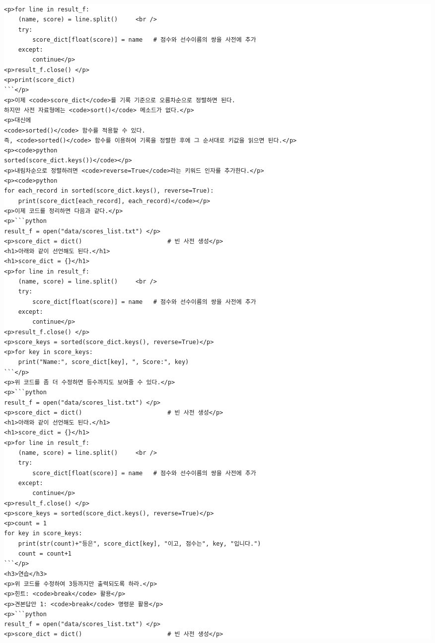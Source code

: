 ```</p>
<p>for line in result_f: 
    (name, score) = line.split()     <br />
    try:
        score_dict[float(score)] = name   # 점수와 선수이름의 쌍을 사전에 추가
    except:
        continue</p>
<p>result_f.close() </p>
<p>print(score_dict)
```</p>
<p>이제 <code>score_dict</code>를 기록 기준으로 오름차순으로 정렬하면 된다.
하지만 사전 자료형에는 <code>sort()</code> 메소드가 없다.</p>
<p>대신에
<code>sorted()</code> 함수를 적용할 수 있다.
즉, <code>sorted()</code> 함수를 이용하여 기록을 정렬한 후에 그 순서대로 키값을 읽으면 된다.</p>
<p><code>python
sorted(score_dict.keys())</code></p>
<p>내림차순으로 정렬하려면 <code>reverse=True</code>라는 키워드 인자를 추가한다.</p>
<p><code>python
for each_record in sorted(score_dict.keys(), reverse=True):
    print(score_dict[each_record], each_record)</code></p>
<p>이제 코드를 정리하면 다음과 같다.</p>
<p>```python
result_f = open("data/scores_list.txt") </p>
<p>score_dict = dict()                        # 빈 사전 생성</p>
<h1>아래와 같이 선언해도 된다.</h1>
<h1>score_dict = {}</h1>
<p>for line in result_f: 
    (name, score) = line.split()     <br />
    try:
        score_dict[float(score)] = name   # 점수와 선수이름의 쌍을 사전에 추가
    except:
        continue</p>
<p>result_f.close() </p>
<p>score_keys = sorted(score_dict.keys(), reverse=True)</p>
<p>for key in score_keys:
    print("Name:", score_dict[key], ", Score:", key)
```</p>
<p>위 코드를 좀 더 수정하면 등수까지도 보여줄 수 있다.</p>
<p>```python
result_f = open("data/scores_list.txt") </p>
<p>score_dict = dict()                        # 빈 사전 생성</p>
<h1>아래와 같이 선언해도 된다.</h1>
<h1>score_dict = {}</h1>
<p>for line in result_f: 
    (name, score) = line.split()     <br />
    try:
        score_dict[float(score)] = name   # 점수와 선수이름의 쌍을 사전에 추가
    except:
        continue</p>
<p>result_f.close() </p>
<p>score_keys = sorted(score_dict.keys(), reverse=True)</p>
<p>count = 1
for key in score_keys:
    print(str(count)+"등은", score_dict[key], "이고, 점수는", key, "입니다.")
    count = count+1
```</p>
<h3>연습</h3>
<p>위 코드를 수정하여 3등까지만 출력되도록 하라.</p>
<p>힌트: <code>break</code> 활용</p>
<p>견본답안 1: <code>break</code> 명령문 활용</p>
<p>```python
result_f = open("data/scores_list.txt") </p>
<p>score_dict = dict()                        # 빈 사전 생성</p>
```
